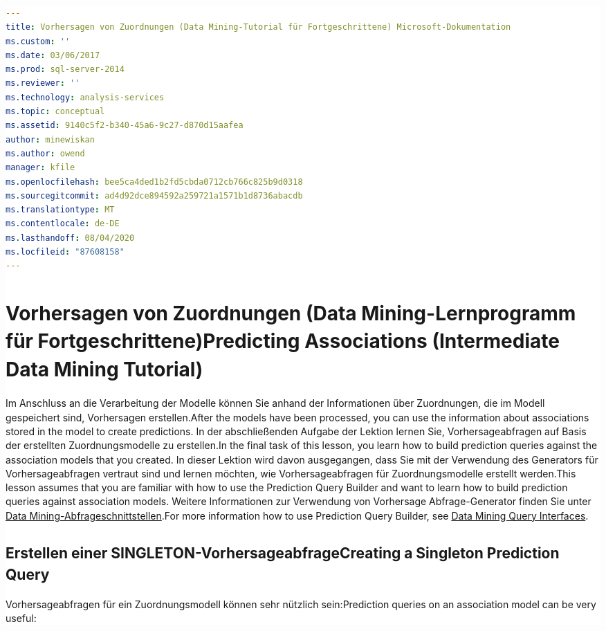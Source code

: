 ```yaml
---
title: Vorhersagen von Zuordnungen (Data Mining-Tutorial für Fortgeschrittene) Microsoft-Dokumentation
ms.custom: ''
ms.date: 03/06/2017
ms.prod: sql-server-2014
ms.reviewer: ''
ms.technology: analysis-services
ms.topic: conceptual
ms.assetid: 9140c5f2-b340-45a6-9c27-d870d15aafea
author: minewiskan
ms.author: owend
manager: kfile
ms.openlocfilehash: bee5ca4ded1b2fd5cbda0712cb766c825b9d0318
ms.sourcegitcommit: ad4d92dce894592a259721a1571b1d8736abacdb
ms.translationtype: MT
ms.contentlocale: de-DE
ms.lasthandoff: 08/04/2020
ms.locfileid: "87608158"
---
```

# <a name="predicting-associations-intermediate-data-mining-tutorial"></a><span data-ttu-id="4dc02-102">Vorhersagen von Zuordnungen (Data Mining-Lernprogramm für Fortgeschrittene)</span><span class="sxs-lookup"><span data-stu-id="4dc02-102">Predicting Associations (Intermediate Data Mining Tutorial)</span></span>
  <span data-ttu-id="4dc02-103">Im Anschluss an die Verarbeitung der Modelle können Sie anhand der Informationen über Zuordnungen, die im Modell gespeichert sind, Vorhersagen erstellen.</span><span class="sxs-lookup"><span data-stu-id="4dc02-103">After the models have been processed, you can use the information about associations stored in the model to create predictions.</span></span> <span data-ttu-id="4dc02-104">In der abschließenden Aufgabe der Lektion lernen Sie, Vorhersageabfragen auf Basis der erstellten Zuordnungsmodelle zu erstellen.</span><span class="sxs-lookup"><span data-stu-id="4dc02-104">In the final task of this lesson, you learn how to build prediction queries against the association models that you created.</span></span> <span data-ttu-id="4dc02-105">In dieser Lektion wird davon ausgegangen, dass Sie mit der Verwendung des Generators für Vorhersageabfragen vertraut sind und lernen möchten, wie Vorhersageabfragen für Zuordnungsmodelle erstellt werden.</span><span class="sxs-lookup"><span data-stu-id="4dc02-105">This lesson assumes that you are familiar with how to use the Prediction Query Builder and want to learn how to build prediction queries against association models.</span></span> <span data-ttu-id="4dc02-106">Weitere Informationen zur Verwendung von Vorhersage Abfrage-Generator finden Sie unter [Data Mining-Abfrageschnittstellen](../../2014/analysis-services/data-mining/data-mining-query-tools.md).</span><span class="sxs-lookup"><span data-stu-id="4dc02-106">For more information how to use Prediction Query Builder, see [Data Mining Query Interfaces](../../2014/analysis-services/data-mining/data-mining-query-tools.md).</span></span>  
  
## <a name="creating-a-singleton-prediction-query"></a><span data-ttu-id="4dc02-107">Erstellen einer SINGLETON-Vorhersageabfrage</span><span class="sxs-lookup"><span data-stu-id="4dc02-107">Creating a Singleton Prediction Query</span></span>  
 <span data-ttu-id="4dc02-108">Vorhersageabfragen für ein Zuordnungsmodell können sehr nützlich sein:</span><span class="sxs-lookup"><span data-stu-id="4dc02-108">Prediction queries on an association model can be very useful:</span></span>  
  